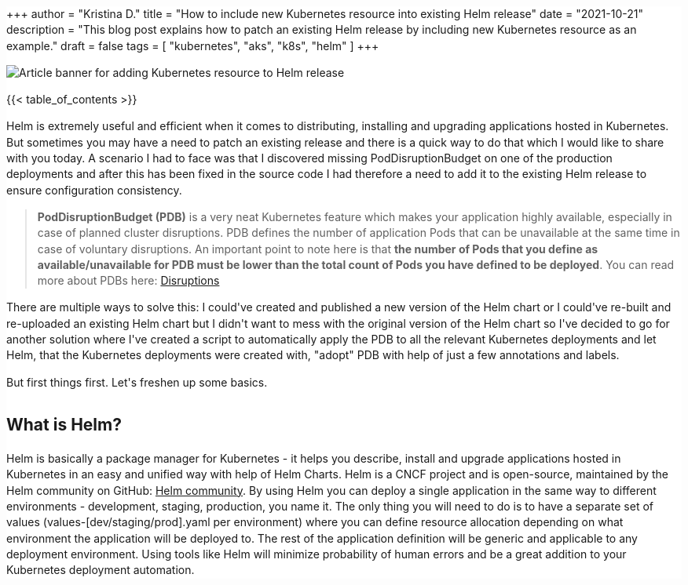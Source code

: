 +++
author = "Kristina D."
title = "How to include new Kubernetes resource into existing Helm release"
date = "2021-10-21"
description = "This blog post explains how to patch an existing Helm release by including new Kubernetes resource as an example."
draft = false
tags = [
    "kubernetes",
    "aks",
    "k8s",
    "helm"
]
+++

![Article banner for adding Kubernetes resource to Helm release](../../images/k8s_object_helm/k8s_object_helm_banner.png)

{{< table_of_contents >}}

Helm is extremely useful and efficient when it comes to distributing, installing and upgrading applications hosted in Kubernetes. But sometimes you may have a need to patch an existing release and there is a quick way to do that which I would like to share with you today. 
A scenario I had to face was that I discovered missing PodDisruptionBudget on one of the production deployments and after this has been fixed in the source code I had therefore a need to add it to the existing Helm release to ensure configuration consistency.

> **PodDisruptionBudget (PDB)** is a very neat Kubernetes feature which makes your application highly available, especially in case of planned cluster disruptions. PDB defines the number of application Pods that can be unavailable at the same time in case of voluntary disruptions. An important point to note here is that **the number of Pods that you define as available/unavailable for PDB must be lower than the total count of Pods you have defined to be deployed**. You can read more about PDBs here: [Disruptions](https://kubernetes.io/docs/concepts/workloads/pods/disruptions/#pod-disruption-budgets)

There are multiple ways to solve this: I could\'ve created and published a new version of the Helm chart or I could\'ve re-built and re-uploaded an existing Helm chart but I didn\'t want to mess with the original version of the Helm chart so I\'ve decided to go for another solution where I\'ve created a script to automatically apply the PDB to all the relevant Kubernetes deployments and let Helm, that the Kubernetes deployments were created with, \"adopt\" PDB with help of just a few annotations and labels.

But first things first. Let\'s freshen up some basics.

## What is Helm?

Helm is basically a package manager for Kubernetes - it helps you describe, install and upgrade applications hosted in Kubernetes in an easy and unified way with help of Helm Charts. Helm is a CNCF project and is open-source, maintained by the Helm community on GitHub: [Helm community](https://github.com/helm/community). By using Helm you can deploy a single application in the same way to different environments - development, staging, production, you name it. The only thing you will need to do is to have a separate set of values (values-\[dev/staging/prod\].yaml per environment) where you can define resource allocation depending on what environment the application will be deployed to. The rest of the application definition will be generic and applicable to any deployment environment. Using tools like Helm will minimize probability of human errors and be a great addition to your Kubernetes deployment automation.

